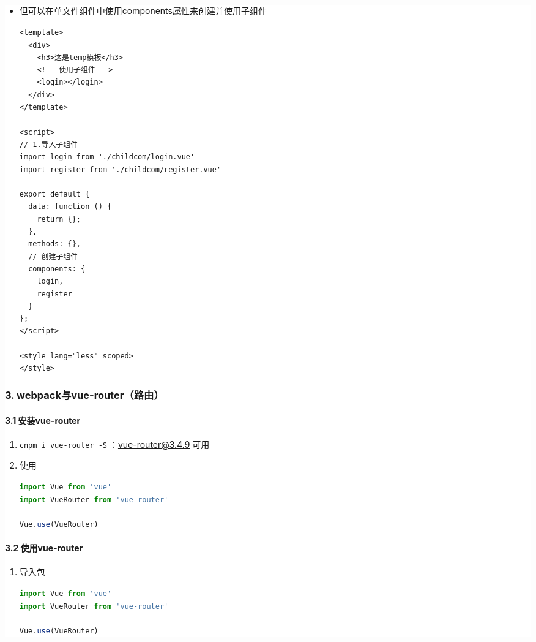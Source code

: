 * 但可以在单文件组件中使用components属性来创建并使用子组件

  ```vue
  <template>
    <div>
      <h3>这是temp模板</h3>
      <!-- 使用子组件 -->
      <login></login>
    </div>
  </template>
  
  <script>
  // 1.导入子组件
  import login from './childcom/login.vue'
  import register from './childcom/register.vue'
  
  export default {
    data: function () {
      return {};
    },
    methods: {},
    // 创建子组件
    components: {
      login,
      register
    }
  };
  </script>
  
  <style lang="less" scoped>
  </style>
  ```

### 3. webpack与vue-router（路由）

#### 3.1 安装vue-router

1. `cnpm i vue-router -S` ：vue-router@3.4.9 可用

2. 使用

   ```javascript
   import Vue from 'vue'
   import VueRouter from 'vue-router'
   
   Vue.use(VueRouter)
   ```

#### 3.2 使用vue-router

1. 导入包

   ```javascript
   import Vue from 'vue'
   import VueRouter from 'vue-router'
   
   Vue.use(VueRouter)
   ```
